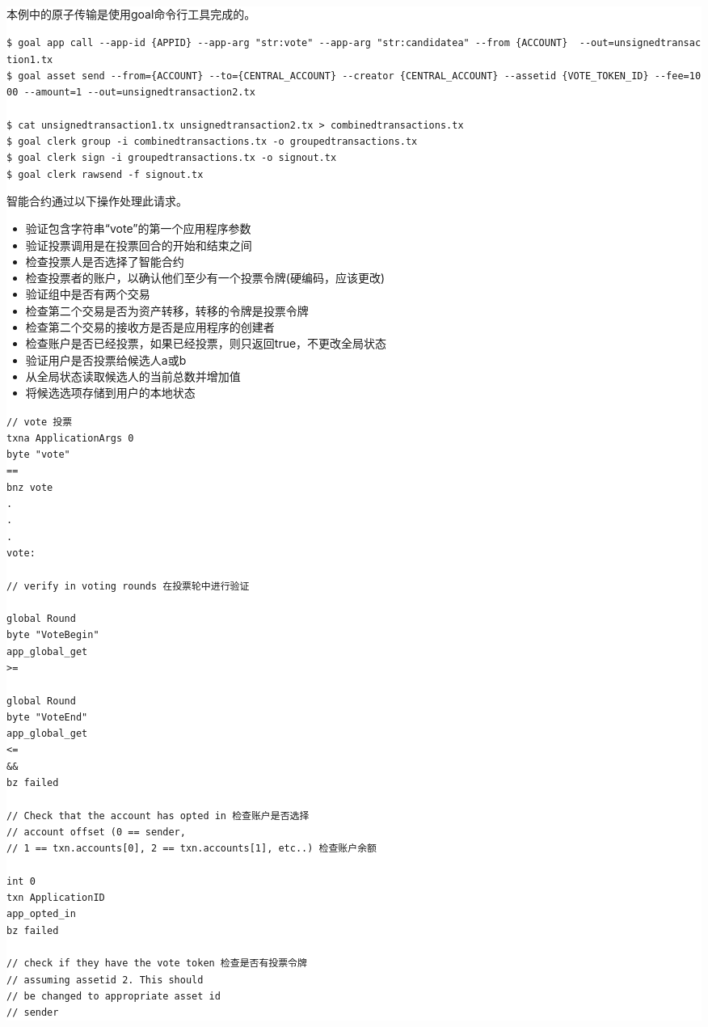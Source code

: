 本例中的原子传输是使用goal命令行工具完成的。

```
$ goal app call --app-id {APPID} --app-arg "str:vote" --app-arg "str:candidatea" --from {ACCOUNT}  --out=unsignedtransaction1.tx
$ goal asset send --from={ACCOUNT} --to={CENTRAL_ACCOUNT} --creator {CENTRAL_ACCOUNT} --assetid {VOTE_TOKEN_ID} --fee=1000 --amount=1 --out=unsignedtransaction2.tx

$ cat unsignedtransaction1.tx unsignedtransaction2.tx > combinedtransactions.tx
$ goal clerk group -i combinedtransactions.tx -o groupedtransactions.tx 
$ goal clerk sign -i groupedtransactions.tx -o signout.tx
$ goal clerk rawsend -f signout.tx
```

智能合约通过以下操作处理此请求。
* 验证包含字符串“vote”的第一个应用程序参数
* 验证投票调用是在投票回合的开始和结束之间
* 检查投票人是否选择了智能合约
* 检查投票者的账户，以确认他们至少有一个投票令牌(硬编码，应该更改)
* 验证组中是否有两个交易
* 检查第二个交易是否为资产转移，转移的令牌是投票令牌
* 检查第二个交易的接收方是否是应用程序的创建者
* 检查账户是否已经投票，如果已经投票，则只返回true，不更改全局状态
* 验证用户是否投票给候选人a或b
* 从全局状态读取候选人的当前总数并增加值
* 将候选选项存储到用户的本地状态

```
// vote 投票
txna ApplicationArgs 0
byte "vote" 
==
bnz vote
.
.
.
vote:

// verify in voting rounds 在投票轮中进行验证

global Round
byte "VoteBegin"
app_global_get
>=

global Round
byte "VoteEnd"
app_global_get
<=
&&
bz failed

// Check that the account has opted in 检查账户是否选择
// account offset (0 == sender, 
// 1 == txn.accounts[0], 2 == txn.accounts[1], etc..) 检查账户余额

int 0 
txn ApplicationID
app_opted_in
bz failed

// check if they have the vote token 检查是否有投票令牌
// assuming assetid 2. This should
// be changed to appropriate asset id
// sender
```